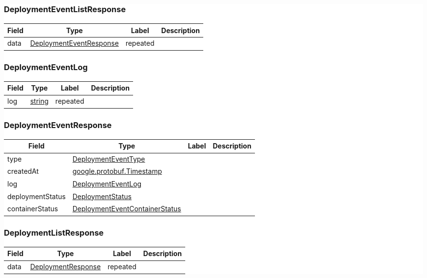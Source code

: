 




<a name="crux.DeploymentEventListResponse"></a>

### DeploymentEventListResponse



| Field | Type | Label | Description |
| ----- | ---- | ----- | ----------- |
| data | [DeploymentEventResponse](#crux.DeploymentEventResponse) | repeated |  |






<a name="crux.DeploymentEventLog"></a>

### DeploymentEventLog



| Field | Type | Label | Description |
| ----- | ---- | ----- | ----------- |
| log | [string](#string) | repeated |  |






<a name="crux.DeploymentEventResponse"></a>

### DeploymentEventResponse



| Field | Type | Label | Description |
| ----- | ---- | ----- | ----------- |
| type | [DeploymentEventType](#crux.DeploymentEventType) |  |  |
| createdAt | [google.protobuf.Timestamp](#google.protobuf.Timestamp) |  |  |
| log | [DeploymentEventLog](#crux.DeploymentEventLog) |  |  |
| deploymentStatus | [DeploymentStatus](#crux.DeploymentStatus) |  |  |
| containerStatus | [DeploymentEventContainerStatus](#crux.DeploymentEventContainerStatus) |  |  |






<a name="crux.DeploymentListResponse"></a>

### DeploymentListResponse



| Field | Type | Label | Description |
| ----- | ---- | ----- | ----------- |
| data | [DeploymentResponse](#crux.DeploymentResponse) | repeated |  |
